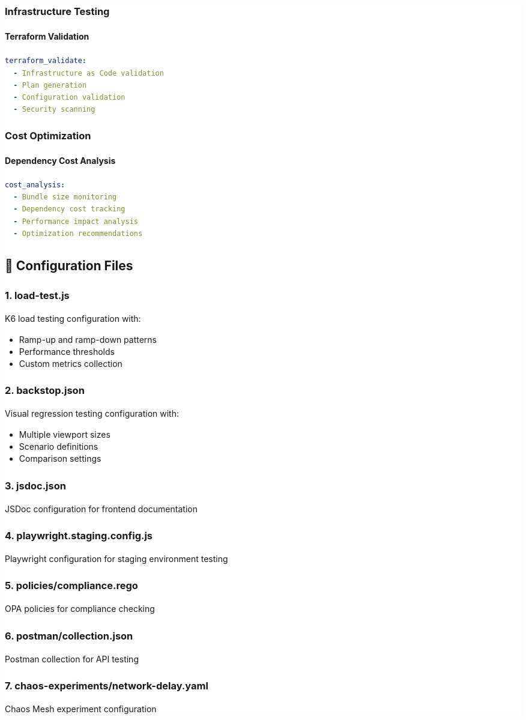 ### Infrastructure Testing

#### Terraform Validation
```yaml
terraform_validate:
  - Infrastructure as Code validation
  - Plan generation
  - Configuration validation
  - Security scanning
```

### Cost Optimization

#### Dependency Cost Analysis
```yaml
cost_analysis:
  - Bundle size monitoring
  - Dependency cost tracking
  - Performance impact analysis
  - Optimization recommendations
```

## 🔧 Configuration Files

### 1. **load-test.js**
K6 load testing configuration with:
- Ramp-up and ramp-down patterns
- Performance thresholds
- Custom metrics collection

### 2. **backstop.json**
Visual regression testing configuration with:
- Multiple viewport sizes
- Scenario definitions
- Comparison settings

### 3. **jsdoc.json**
JSDoc configuration for frontend documentation

### 4. **playwright.staging.config.js**
Playwright configuration for staging environment testing

### 5. **policies/compliance.rego**
OPA policies for compliance checking

### 6. **postman/collection.json**
Postman collection for API testing

### 7. **chaos-experiments/network-delay.yaml**
Chaos Mesh experiment configuration

